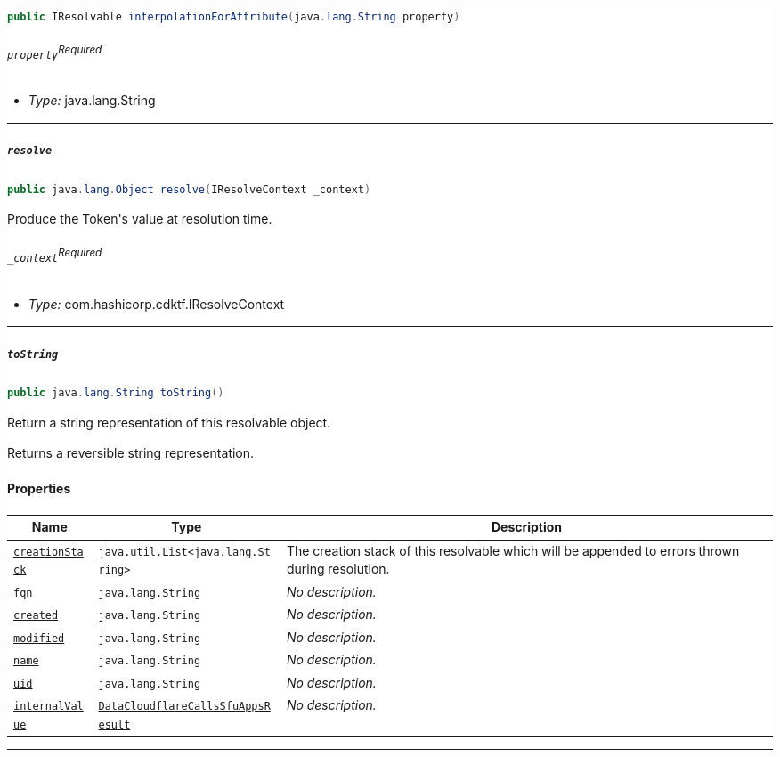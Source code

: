 ```java
public IResolvable interpolationForAttribute(java.lang.String property)
```

###### `property`<sup>Required</sup> <a name="property" id="@cdktf/provider-cloudflare.dataCloudflareCallsSfuApps.DataCloudflareCallsSfuAppsResultOutputReference.interpolationForAttribute.parameter.property"></a>

- *Type:* java.lang.String

---

##### `resolve` <a name="resolve" id="@cdktf/provider-cloudflare.dataCloudflareCallsSfuApps.DataCloudflareCallsSfuAppsResultOutputReference.resolve"></a>

```java
public java.lang.Object resolve(IResolveContext _context)
```

Produce the Token's value at resolution time.

###### `_context`<sup>Required</sup> <a name="_context" id="@cdktf/provider-cloudflare.dataCloudflareCallsSfuApps.DataCloudflareCallsSfuAppsResultOutputReference.resolve.parameter._context"></a>

- *Type:* com.hashicorp.cdktf.IResolveContext

---

##### `toString` <a name="toString" id="@cdktf/provider-cloudflare.dataCloudflareCallsSfuApps.DataCloudflareCallsSfuAppsResultOutputReference.toString"></a>

```java
public java.lang.String toString()
```

Return a string representation of this resolvable object.

Returns a reversible string representation.


#### Properties <a name="Properties" id="Properties"></a>

| **Name** | **Type** | **Description** |
| --- | --- | --- |
| <code><a href="#@cdktf/provider-cloudflare.dataCloudflareCallsSfuApps.DataCloudflareCallsSfuAppsResultOutputReference.property.creationStack">creationStack</a></code> | <code>java.util.List<java.lang.String></code> | The creation stack of this resolvable which will be appended to errors thrown during resolution. |
| <code><a href="#@cdktf/provider-cloudflare.dataCloudflareCallsSfuApps.DataCloudflareCallsSfuAppsResultOutputReference.property.fqn">fqn</a></code> | <code>java.lang.String</code> | *No description.* |
| <code><a href="#@cdktf/provider-cloudflare.dataCloudflareCallsSfuApps.DataCloudflareCallsSfuAppsResultOutputReference.property.created">created</a></code> | <code>java.lang.String</code> | *No description.* |
| <code><a href="#@cdktf/provider-cloudflare.dataCloudflareCallsSfuApps.DataCloudflareCallsSfuAppsResultOutputReference.property.modified">modified</a></code> | <code>java.lang.String</code> | *No description.* |
| <code><a href="#@cdktf/provider-cloudflare.dataCloudflareCallsSfuApps.DataCloudflareCallsSfuAppsResultOutputReference.property.name">name</a></code> | <code>java.lang.String</code> | *No description.* |
| <code><a href="#@cdktf/provider-cloudflare.dataCloudflareCallsSfuApps.DataCloudflareCallsSfuAppsResultOutputReference.property.uid">uid</a></code> | <code>java.lang.String</code> | *No description.* |
| <code><a href="#@cdktf/provider-cloudflare.dataCloudflareCallsSfuApps.DataCloudflareCallsSfuAppsResultOutputReference.property.internalValue">internalValue</a></code> | <code><a href="#@cdktf/provider-cloudflare.dataCloudflareCallsSfuApps.DataCloudflareCallsSfuAppsResult">DataCloudflareCallsSfuAppsResult</a></code> | *No description.* |

---